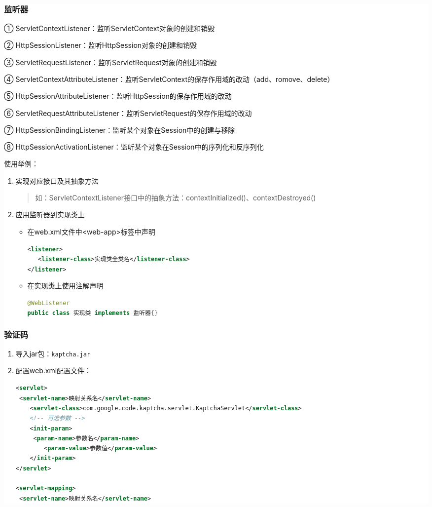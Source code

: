 







### 监听器

① ServletContextListener：监听ServletContext对象的创建和销毁

② HttpSessionListener：监听HttpSession对象的创建和销毁

③ ServletRequestListener：监听ServletRequest对象的创建和销毁



④ ServletContextAttributeListener：监听ServletContext的保存作用域的改动（add、romove、delete）

⑤ HttpSessionAttributeListener：监听HttpSession的保存作用域的改动

⑥ ServletRequestAttributeListener：监听ServletRequest的保存作用域的改动



⑦ HttpSessionBindingListener：监听某个对象在Session中的创建与移除

⑧ HttpSessionActivationListener：监听某个对象在Session中的序列化和反序列化



使用举例：

1. 实现对应接口及其抽象方法

   > 如：ServletContextListener接口中的抽象方法：contextInitialized()、contextDestroyed()

2. 应用监听器到实现类上

   - 在web.xml文件中\<web-app>标签中声明

     ```xml
     <listener>
     	<listener-class>实现类全类名</listener-class>
     </listener>
     ```

   - 在实现类上使用注解声明

     ```java
     @WebListener
     public class 实现类 implements 监听器{}
     ```







### 验证码

1. 导入jar包：`kaptcha.jar`

2. 配置web.xml配置文件：

   ```xml
   <servlet>
   	<servlet-name>映射关系名</servlet-name>
       <servlet-class>com.google.code.kaptcha.servlet.KaptchaServlet</servlet-class>
       <!-- 可选参数 -->
       <init-param>
       	<param-name>参数名</param-name>
           <param-value>参数值</param-value>
       </init-param>
   </servlet>
   
   <servlet-mapping>
   	<servlet-name>映射关系名</servlet-name>
   ```